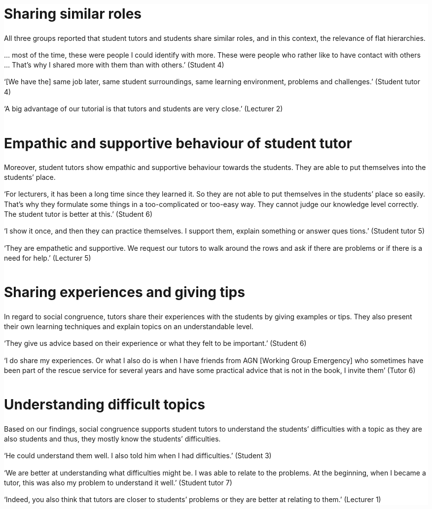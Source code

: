 # Sharing similar roles

All three groups reported that student tutors and students share similar roles, and in this context, the relevance of flat hierarchies.

… most of the time, these were people I could identify with more. These were people who rather like to have contact with others … That’s why I shared more with them than with others.’ (Student 4)

‘[We have the] same job later, same student surroundings, same learning environment, problems and challenges.’ (Student tutor 4)

‘A big advantage of our tutorial is that tutors and students are very close.’ (Lecturer 2)

# Empathic and supportive behaviour of student tutor

Moreover, student tutors show empathic and supportive behaviour towards the students. They are able to put themselves into the students’ place.

‘For lecturers, it has been a long time since they learned it. So they are not able to put themselves in the students’ place so easily. That’s why they formulate some things in a too-complicated or too-easy way. They cannot judge our knowledge level correctly. The student tutor is better at this.’ (Student 6)

‘I show it once, and then they can practice themselves. I support them, explain something or answer ques tions.’ (Student tutor 5)

‘They are empathetic and supportive. We request our tutors to walk around the rows and ask if there are problems or if there is a need for help.’ (Lecturer 5)

# Sharing experiences and giving tips

In regard to social congruence, tutors share their experiences with the students by giving examples or tips. They also present their own learning techniques and explain topics on an understandable level.

‘They give us advice based on their experience or what they felt to be important.’ (Student 6)

‘I do share my experiences. Or what I also do is when I have friends from AGN [Working Group Emergency] who sometimes have been part of the rescue service for several years and have some practical advice that is not in the book, I invite them’ (Tutor 6)

# Understanding difficult topics

Based on our findings, social congruence supports student tutors to understand the students’ difficulties with a topic as they are also students and thus, they mostly know the students’ difficulties.

‘He could understand them well. I also told him when I had difficulties.’ (Student 3)

‘We are better at understanding what difficulties might be. I was able to relate to the problems. At the beginning, when I became a tutor, this was also my problem to understand it well.’ (Student tutor 7)

‘Indeed, you also think that tutors are closer to students’ problems or they are better at relating to them.’ (Lecturer 1)
